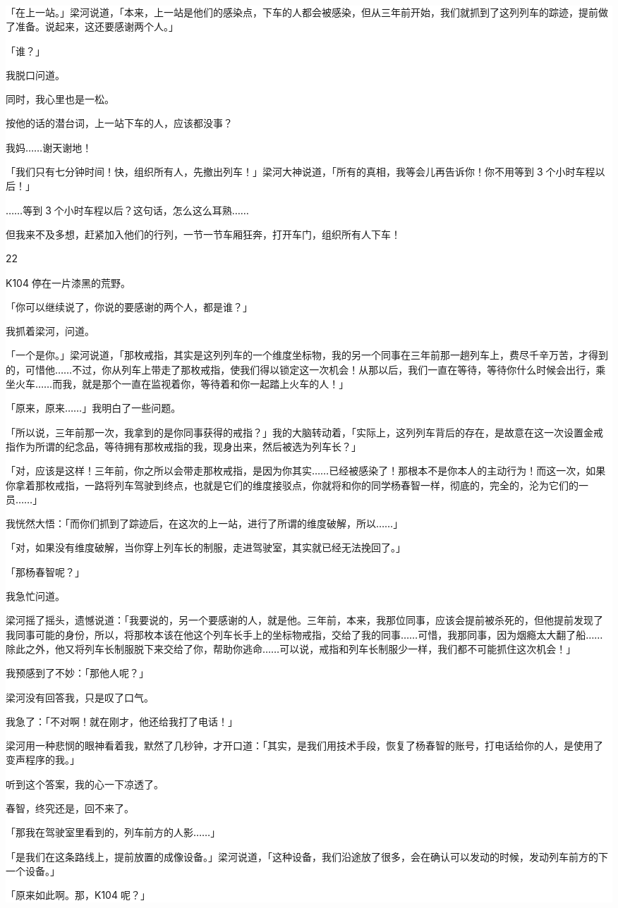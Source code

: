 「在上一站。」梁河说道，「本来，上一站是他们的感染点，下车的人都会被感染，但从三年前开始，我们就抓到了这列列车的踪迹，提前做了准备。说起来，这还要感谢两个人。」

「谁？」

我脱口问道。

同时，我心里也是一松。

按他的话的潜台词，上一站下车的人，应该都没事？

我妈……谢天谢地！

「我们只有七分钟时间！快，组织所有人，先撤出列车！」梁河大神说道，「所有的真相，我等会儿再告诉你！你不用等到 3 个小时车程以后！」

……等到 3 个小时车程以后？这句话，怎么这么耳熟……

但我来不及多想，赶紧加入他们的行列，一节一节车厢狂奔，打开车门，组织所有人下车！

22

K104 停在一片漆黑的荒野。

「你可以继续说了，你说的要感谢的两个人，都是谁？」

我抓着梁河，问道。

「一个是你。」梁河说道，「那枚戒指，其实是这列列车的一个维度坐标物，我的另一个同事在三年前那一趟列车上，费尽千辛万苦，才得到的，可惜他……不过，你从列车上带走了那枚戒指，使我们得以锁定这一次机会！从那以后，我们一直在等待，等待你什么时候会出行，乘坐火车……而我，就是那个一直在监视着你，等待着和你一起踏上火车的人！」

「原来，原来……」我明白了一些问题。

「所以说，三年前那一次，我拿到的是你同事获得的戒指？」我的大脑转动着，「实际上，这列列车背后的存在，是故意在这一次设置金戒指作为所谓的纪念品，等待拥有那枚戒指的我，现身出来，然后被选为列车长？」

「对，应该是这样！三年前，你之所以会带走那枚戒指，是因为你其实……已经被感染了！那根本不是你本人的主动行为！而这一次，如果你拿着那枚戒指，一路将列车驾驶到终点，也就是它们的维度接驳点，你就将和你的同学杨春智一样，彻底的，完全的，沦为它们的一员……」

我恍然大悟：「而你们抓到了踪迹后，在这次的上一站，进行了所谓的维度破解，所以……」

「对，如果没有维度破解，当你穿上列车长的制服，走进驾驶室，其实就已经无法挽回了。」

「那杨春智呢？」

我急忙问道。

梁河摇了摇头，遗憾说道：「我要说的，另一个要感谢的人，就是他。三年前，本来，我那位同事，应该会提前被杀死的，但他提前发现了我同事可能的身份，所以，将那枚本该在他这个列车长手上的坐标物戒指，交给了我的同事……可惜，我那同事，因为烟瘾太大翻了船……除此之外，他又将列车长制服脱下来交给了你，帮助你逃命……可以说，戒指和列车长制服少一样，我们都不可能抓住这次机会！」

我预感到了不妙：「那他人呢？」

梁河没有回答我，只是叹了口气。

我急了：「不对啊！就在刚才，他还给我打了电话！」

梁河用一种悲悯的眼神看着我，默然了几秒钟，才开口道：「其实，是我们用技术手段，恢复了杨春智的账号，打电话给你的人，是使用了变声程序的我。」

听到这个答案，我的心一下凉透了。

春智，终究还是，回不来了。

「那我在驾驶室里看到的，列车前方的人影……」

「是我们在这条路线上，提前放置的成像设备。」梁河说道，「这种设备，我们沿途放了很多，会在确认可以发动的时候，发动列车前方的下一个设备。」

「原来如此啊。那，K104 呢？」
